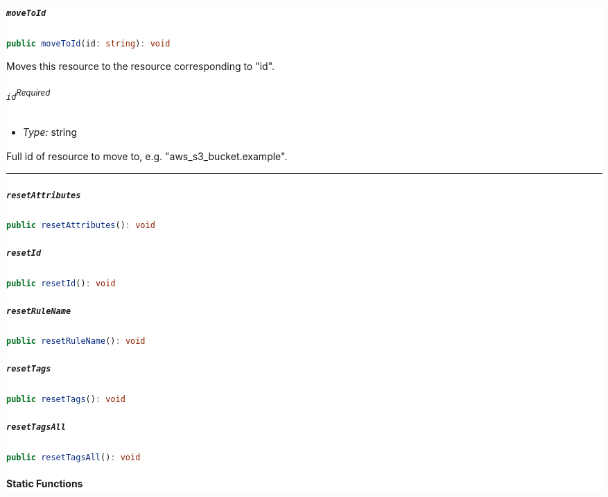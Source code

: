 
##### `moveToId` <a name="moveToId" id="@cdktf/aws-cdk.xraySamplingRule.XraySamplingRule.moveToId"></a>

```typescript
public moveToId(id: string): void
```

Moves this resource to the resource corresponding to "id".

###### `id`<sup>Required</sup> <a name="id" id="@cdktf/aws-cdk.xraySamplingRule.XraySamplingRule.moveToId.parameter.id"></a>

- *Type:* string

Full id of resource to move to, e.g. "aws_s3_bucket.example".

---

##### `resetAttributes` <a name="resetAttributes" id="@cdktf/aws-cdk.xraySamplingRule.XraySamplingRule.resetAttributes"></a>

```typescript
public resetAttributes(): void
```

##### `resetId` <a name="resetId" id="@cdktf/aws-cdk.xraySamplingRule.XraySamplingRule.resetId"></a>

```typescript
public resetId(): void
```

##### `resetRuleName` <a name="resetRuleName" id="@cdktf/aws-cdk.xraySamplingRule.XraySamplingRule.resetRuleName"></a>

```typescript
public resetRuleName(): void
```

##### `resetTags` <a name="resetTags" id="@cdktf/aws-cdk.xraySamplingRule.XraySamplingRule.resetTags"></a>

```typescript
public resetTags(): void
```

##### `resetTagsAll` <a name="resetTagsAll" id="@cdktf/aws-cdk.xraySamplingRule.XraySamplingRule.resetTagsAll"></a>

```typescript
public resetTagsAll(): void
```

#### Static Functions <a name="Static Functions" id="Static Functions"></a>
